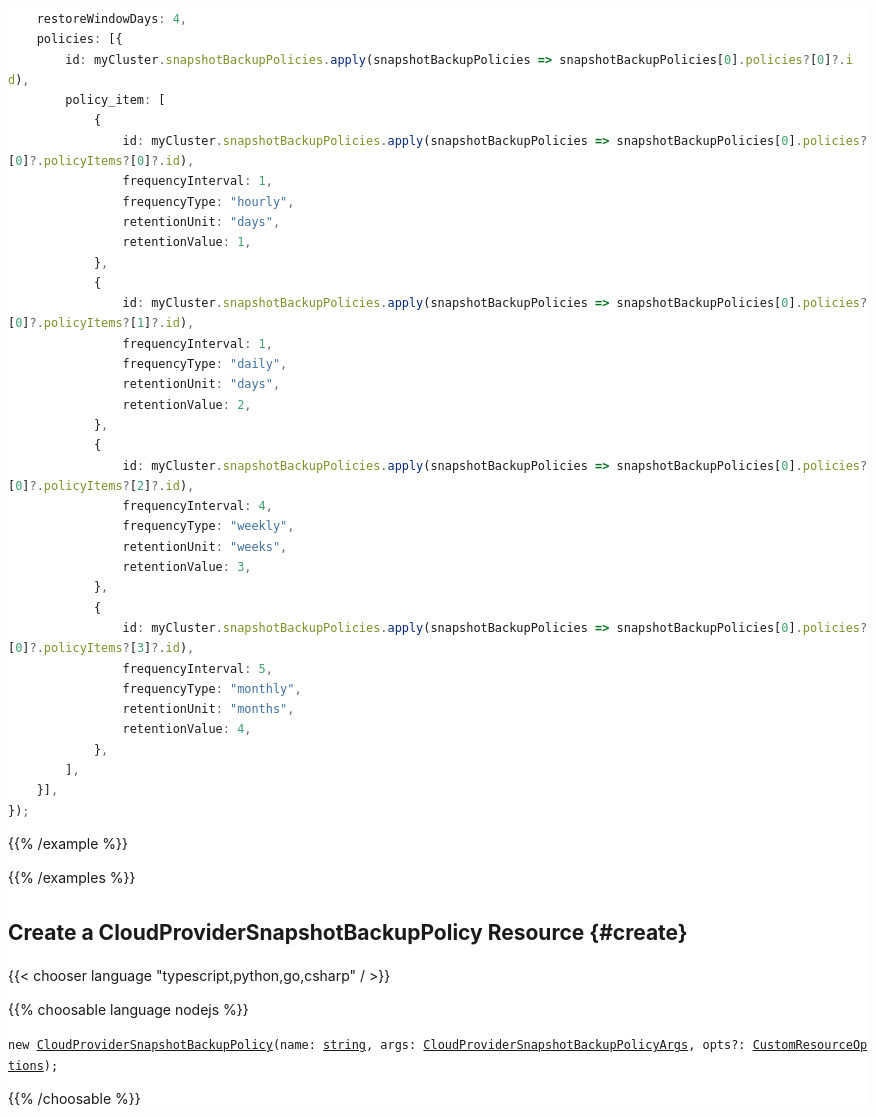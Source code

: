 ```typescript
    restoreWindowDays: 4,
    policies: [{
        id: myCluster.snapshotBackupPolicies.apply(snapshotBackupPolicies => snapshotBackupPolicies[0].policies?[0]?.id),
        policy_item: [
            {
                id: myCluster.snapshotBackupPolicies.apply(snapshotBackupPolicies => snapshotBackupPolicies[0].policies?[0]?.policyItems?[0]?.id),
                frequencyInterval: 1,
                frequencyType: "hourly",
                retentionUnit: "days",
                retentionValue: 1,
            },
            {
                id: myCluster.snapshotBackupPolicies.apply(snapshotBackupPolicies => snapshotBackupPolicies[0].policies?[0]?.policyItems?[1]?.id),
                frequencyInterval: 1,
                frequencyType: "daily",
                retentionUnit: "days",
                retentionValue: 2,
            },
            {
                id: myCluster.snapshotBackupPolicies.apply(snapshotBackupPolicies => snapshotBackupPolicies[0].policies?[0]?.policyItems?[2]?.id),
                frequencyInterval: 4,
                frequencyType: "weekly",
                retentionUnit: "weeks",
                retentionValue: 3,
            },
            {
                id: myCluster.snapshotBackupPolicies.apply(snapshotBackupPolicies => snapshotBackupPolicies[0].policies?[0]?.policyItems?[3]?.id),
                frequencyInterval: 5,
                frequencyType: "monthly",
                retentionUnit: "months",
                retentionValue: 4,
            },
        ],
    }],
});
```
{{% /example %}}

{{% /examples %}}


## Create a CloudProviderSnapshotBackupPolicy Resource {#create}
{{< chooser language "typescript,python,go,csharp" / >}}


{{% choosable language nodejs %}}
<div class="highlight"><pre class="chroma"><code class="language-typescript" data-lang="typescript"><span class="k">new </span><span class="nx"><a href="/docs/reference/pkg/nodejs/pulumi/mongodbatlas/#CloudProviderSnapshotBackupPolicy">CloudProviderSnapshotBackupPolicy</a></span><span class="p">(</span><span class="nx">name</span><span class="p">:</span> <span class="nx"><a href="https://developer.mozilla.org/en-US/docs/Web/JavaScript/Reference/Global_Objects/string">string</a></span><span class="p">, </span><span class="nx">args</span><span class="p">:</span> <span class="nx"><a href="/docs/reference/pkg/nodejs/pulumi/mongodbatlas/#CloudProviderSnapshotBackupPolicyArgs">CloudProviderSnapshotBackupPolicyArgs</a></span><span class="p">, </span><span class="nx">opts</span><span class="p">?:</span> <span class="nx"><a href="/docs/reference/pkg/nodejs/pulumi/pulumi/#CustomResourceOptions">CustomResourceOptions</a></span><span class="p">);</span></code></pre></div>
{{% /choosable %}}
